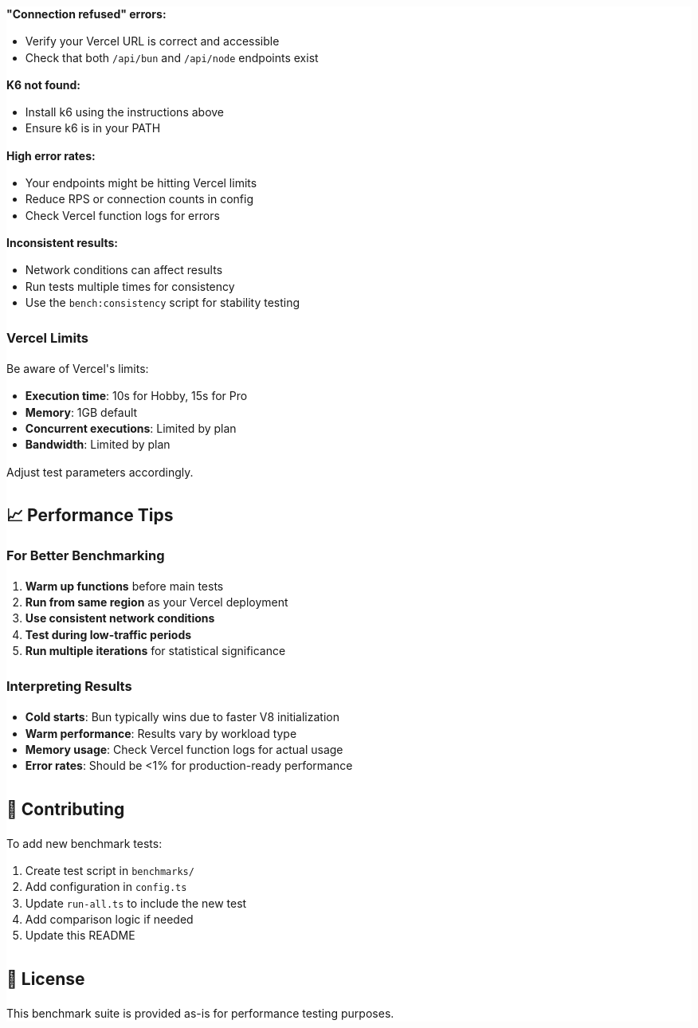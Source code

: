 **"Connection refused" errors:**

- Verify your Vercel URL is correct and accessible
- Check that both `/api/bun` and `/api/node` endpoints exist

**K6 not found:**

- Install k6 using the instructions above
- Ensure k6 is in your PATH

**High error rates:**

- Your endpoints might be hitting Vercel limits
- Reduce RPS or connection counts in config
- Check Vercel function logs for errors

**Inconsistent results:**

- Network conditions can affect results
- Run tests multiple times for consistency
- Use the `bench:consistency` script for stability testing

### Vercel Limits

Be aware of Vercel's limits:

- **Execution time**: 10s for Hobby, 15s for Pro
- **Memory**: 1GB default
- **Concurrent executions**: Limited by plan
- **Bandwidth**: Limited by plan

Adjust test parameters accordingly.

## 📈 Performance Tips

### For Better Benchmarking

1. **Warm up functions** before main tests
2. **Run from same region** as your Vercel deployment
3. **Use consistent network conditions**
4. **Test during low-traffic periods**
5. **Run multiple iterations** for statistical significance

### Interpreting Results

- **Cold starts**: Bun typically wins due to faster V8 initialization
- **Warm performance**: Results vary by workload type
- **Memory usage**: Check Vercel function logs for actual usage
- **Error rates**: Should be <1% for production-ready performance

## 🤝 Contributing

To add new benchmark tests:

1. Create test script in `benchmarks/`
2. Add configuration in `config.ts`
3. Update `run-all.ts` to include the new test
4. Add comparison logic if needed
5. Update this README

## 📄 License

This benchmark suite is provided as-is for performance testing purposes.

